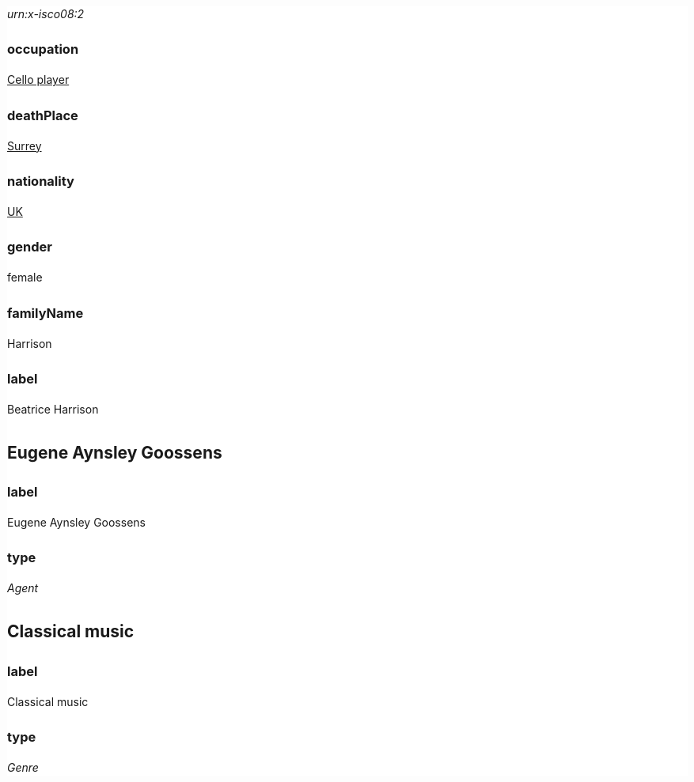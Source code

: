 
*urn:x-isco08:2*

### occupation


[Cello player](#Cello-player)

### deathPlace


[Surrey](#Surrey)

### nationality


[UK](#UK)

### gender


female

### familyName


Harrison

### label


Beatrice Harrison

## Eugene Aynsley Goossens

### label


Eugene Aynsley Goossens

### type


*Agent*

## Classical music

### label


Classical music

### type


*Genre*
